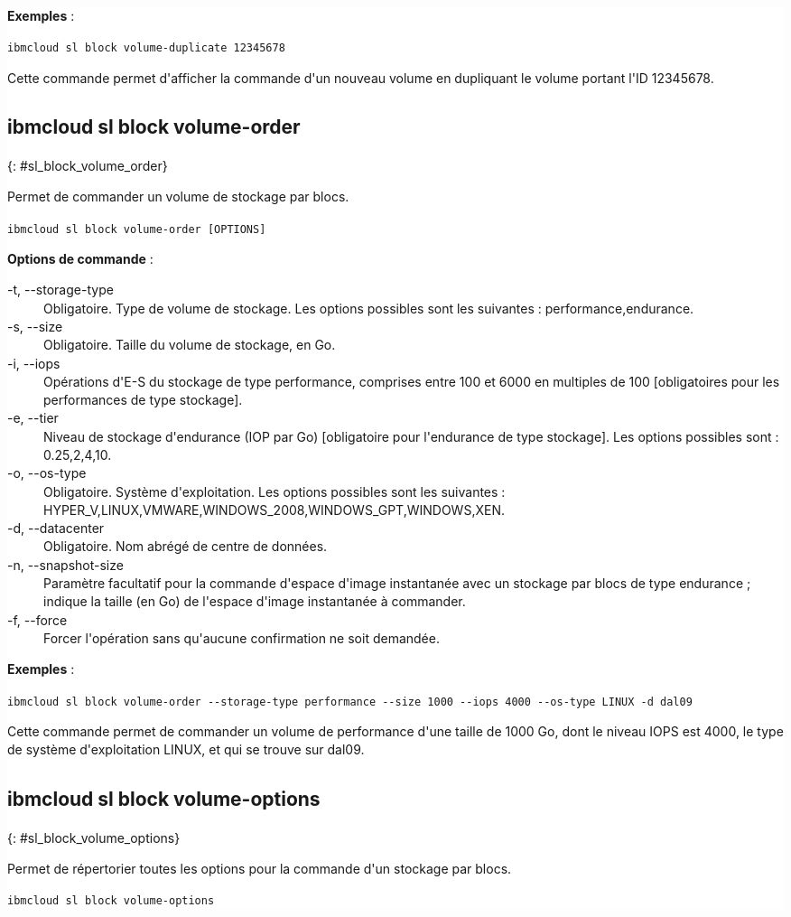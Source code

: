 **Exemples** :
```
ibmcloud sl block volume-duplicate 12345678
```
Cette commande permet d'afficher la commande d'un nouveau volume en dupliquant le volume portant l'ID 12345678.

## ibmcloud sl block volume-order
{: #sl_block_volume_order}

Permet de commander un volume de stockage par blocs.
```
ibmcloud sl block volume-order [OPTIONS]
```

<strong>Options de commande</strong> :
<dl>
<dt>-t, --storage-type</dt>
<dd>Obligatoire. Type de volume de stockage. Les options possibles sont les suivantes : performance,endurance.</dd>
<dt>-s, --size</dt>
<dd>Obligatoire. Taille du volume de stockage, en Go.</dd>
<dt>-i, --iops</dt>
<dd>Opérations d'E-S du stockage de type performance, comprises entre 100 et 6000 en multiples de 100 [obligatoires pour les performances de type stockage].</dd>
<dt>-e, --tier</dt>
<dd>Niveau de stockage d'endurance (IOP par Go) [obligatoire pour l'endurance de type stockage]. Les options possibles sont : 0.25,2,4,10.</dd>
<dt>-o, --os-type</dt>
<dd>Obligatoire. Système d'exploitation. Les options possibles sont les suivantes : HYPER_V,LINUX,VMWARE,WINDOWS_2008,WINDOWS_GPT,WINDOWS,XEN.</dd>
<dt>-d, --datacenter</dt>
<dd>Obligatoire. Nom abrégé de centre de données.</dd>
<dt>-n, --snapshot-size</dt>
<dd>Paramètre facultatif pour la commande d'espace d'image instantanée avec un stockage par blocs de type endurance ; indique la taille (en Go) de l'espace d'image instantanée à commander.</dd>
<dt>-f, --force</dt>
<dd>Forcer l'opération sans qu'aucune confirmation ne soit demandée.</dd>
</dl>

**Exemples** :
```
ibmcloud sl block volume-order --storage-type performance --size 1000 --iops 4000 --os-type LINUX -d dal09
```
Cette commande permet de commander un volume de performance d'une taille de 1000 Go, dont le niveau IOPS est 4000, le type de système d'exploitation LINUX, et qui se trouve sur dal09.

## ibmcloud sl block volume-options
{: #sl_block_volume_options}

Permet de répertorier toutes les options pour la commande d'un stockage par blocs.
```
ibmcloud sl block volume-options
```
